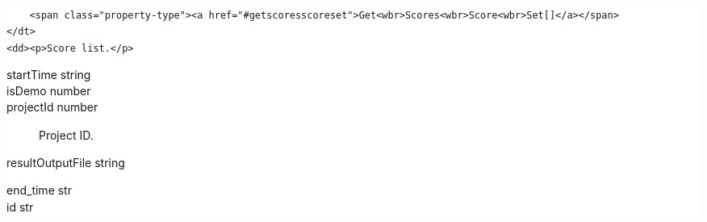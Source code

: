         <span class="property-type"><a href="#getscoresscoreset">Get<wbr>Scores<wbr>Score<wbr>Set[]</a></span>
    </dt>
    <dd><p>Score list.</p>
</dd><dt class="property-"
            title="">
        <span id="starttime_nodejs">
<a data-swiftype-name="resource-property" data-swiftype-type="text" href="#starttime_nodejs" style="color: inherit; text-decoration: inherit;">start<wbr>Time</a>
</span>
        <span class="property-indicator"></span>
        <span class="property-type">string</span>
    </dt>
    <dd></dd><dt class="property-"
            title="">
        <span id="isdemo_nodejs">
<a data-swiftype-name="resource-property" data-swiftype-type="text" href="#isdemo_nodejs" style="color: inherit; text-decoration: inherit;">is<wbr>Demo</a>
</span>
        <span class="property-indicator"></span>
        <span class="property-type">number</span>
    </dt>
    <dd></dd><dt class="property-"
            title="">
        <span id="projectid_nodejs">
<a data-swiftype-name="resource-property" data-swiftype-type="text" href="#projectid_nodejs" style="color: inherit; text-decoration: inherit;">project<wbr>Id</a>
</span>
        <span class="property-indicator"></span>
        <span class="property-type">number</span>
    </dt>
    <dd><p>Project ID.</p>
</dd><dt class="property-"
            title="">
        <span id="resultoutputfile_nodejs">
<a data-swiftype-name="resource-property" data-swiftype-type="text" href="#resultoutputfile_nodejs" style="color: inherit; text-decoration: inherit;">result<wbr>Output<wbr>File</a>
</span>
        <span class="property-indicator"></span>
        <span class="property-type">string</span>
    </dt>
    <dd></dd></dl>
</pulumi-choosable>
</div>

<div>
<pulumi-choosable type="language" values="python">
<dl class="resources-properties"><dt class="property-"
            title="">
        <span id="end_time_python">
<a data-swiftype-name="resource-property" data-swiftype-type="text" href="#end_time_python" style="color: inherit; text-decoration: inherit;">end_<wbr>time</a>
</span>
        <span class="property-indicator"></span>
        <span class="property-type">str</span>
    </dt>
    <dd></dd><dt class="property-"
            title="">
        <span id="id_python">
<a data-swiftype-name="resource-property" data-swiftype-type="text" href="#id_python" style="color: inherit; text-decoration: inherit;">id</a>
</span>
        <span class="property-indicator"></span>
        <span class="property-type">str</span>